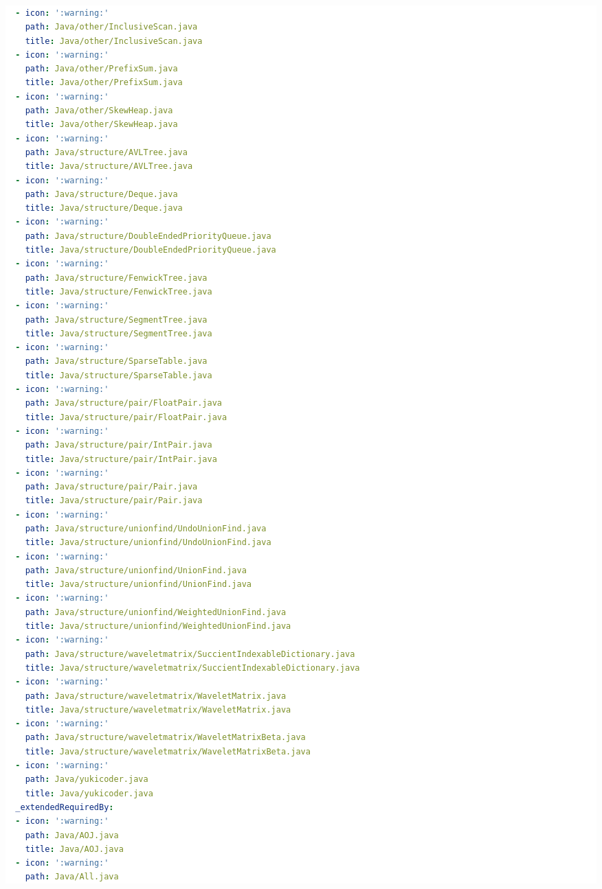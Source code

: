 ```yaml
  - icon: ':warning:'
    path: Java/other/InclusiveScan.java
    title: Java/other/InclusiveScan.java
  - icon: ':warning:'
    path: Java/other/PrefixSum.java
    title: Java/other/PrefixSum.java
  - icon: ':warning:'
    path: Java/other/SkewHeap.java
    title: Java/other/SkewHeap.java
  - icon: ':warning:'
    path: Java/structure/AVLTree.java
    title: Java/structure/AVLTree.java
  - icon: ':warning:'
    path: Java/structure/Deque.java
    title: Java/structure/Deque.java
  - icon: ':warning:'
    path: Java/structure/DoubleEndedPriorityQueue.java
    title: Java/structure/DoubleEndedPriorityQueue.java
  - icon: ':warning:'
    path: Java/structure/FenwickTree.java
    title: Java/structure/FenwickTree.java
  - icon: ':warning:'
    path: Java/structure/SegmentTree.java
    title: Java/structure/SegmentTree.java
  - icon: ':warning:'
    path: Java/structure/SparseTable.java
    title: Java/structure/SparseTable.java
  - icon: ':warning:'
    path: Java/structure/pair/FloatPair.java
    title: Java/structure/pair/FloatPair.java
  - icon: ':warning:'
    path: Java/structure/pair/IntPair.java
    title: Java/structure/pair/IntPair.java
  - icon: ':warning:'
    path: Java/structure/pair/Pair.java
    title: Java/structure/pair/Pair.java
  - icon: ':warning:'
    path: Java/structure/unionfind/UndoUnionFind.java
    title: Java/structure/unionfind/UndoUnionFind.java
  - icon: ':warning:'
    path: Java/structure/unionfind/UnionFind.java
    title: Java/structure/unionfind/UnionFind.java
  - icon: ':warning:'
    path: Java/structure/unionfind/WeightedUnionFind.java
    title: Java/structure/unionfind/WeightedUnionFind.java
  - icon: ':warning:'
    path: Java/structure/waveletmatrix/SuccientIndexableDictionary.java
    title: Java/structure/waveletmatrix/SuccientIndexableDictionary.java
  - icon: ':warning:'
    path: Java/structure/waveletmatrix/WaveletMatrix.java
    title: Java/structure/waveletmatrix/WaveletMatrix.java
  - icon: ':warning:'
    path: Java/structure/waveletmatrix/WaveletMatrixBeta.java
    title: Java/structure/waveletmatrix/WaveletMatrixBeta.java
  - icon: ':warning:'
    path: Java/yukicoder.java
    title: Java/yukicoder.java
  _extendedRequiredBy:
  - icon: ':warning:'
    path: Java/AOJ.java
    title: Java/AOJ.java
  - icon: ':warning:'
    path: Java/All.java
```
